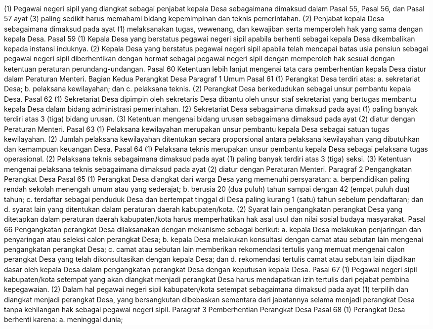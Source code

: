 (1) Pegawai negeri sipil yang diangkat sebagai penjabat kepala Desa sebagaimana dimaksud dalam Pasal 55, Pasal 56, dan Pasal 57 ayat (3) paling sedikit harus memahami bidang kepemimpinan dan teknis pemerintahan.
(2) Penjabat kepala Desa sebagaimana dimaksud pada ayat (1) melaksanakan tugas, wewenang, dan kewajiban serta memperoleh hak yang sama dengan kepala Desa.
Pasal 59
(1) Kepala Desa yang berstatus pegawai negeri sipil apabila berhenti sebagai kepala Desa dikembalikan kepada instansi induknya.
(2) Kepala Desa yang berstatus pegawai negeri sipil apabila telah mencapai batas usia pensiun sebagai pegawai negeri sipil diberhentikan dengan hormat sebagai pegawai negeri sipil dengan memperoleh hak sesuai dengan ketentuan peraturan perundang-undangan.
Pasal 60
Ketentuan lebih lanjut mengenai tata cara pemberhentian kepala Desa diatur dalam Peraturan Menteri.
Bagian Kedua Perangkat Desa Paragraf 1 Umum
Pasal 61
(1) Perangkat Desa terdiri atas:
a. sekretariat Desa;
b. pelaksana kewilayahan; dan
c. pelaksana teknis.
(2) Perangkat Desa berkedudukan sebagai unsur pembantu kepala Desa.
Pasal 62
(1) Sekretariat Desa dipimpin oleh sekretaris Desa dibantu oleh unsur staf sekretariat yang bertugas membantu kepala Desa dalam bidang administrasi pemerintahan.
(2) Sekretariat Desa sebagaimana dimaksud pada ayat (1) paling banyak terdiri atas 3 (tiga) bidang urusan.
(3) Ketentuan mengenai bidang urusan sebagaimana dimaksud pada ayat (2) diatur dengan Peraturan Menteri.
Pasal 63
(1) Pelaksana kewilayahan merupakan unsur pembantu kepala Desa sebagai satuan tugas kewilayahan.
(2) Jumlah pelaksana kewilayahan ditentukan secara proporsional antara pelaksana kewilayahan yang dibutuhkan dan kemampuan keuangan Desa.
Pasal 64
(1) Pelaksana teknis merupakan unsur pembantu kepala Desa sebagai pelaksana tugas operasional.
(2) Pelaksana teknis sebagaimana dimaksud pada ayat (1) paling banyak terdiri atas 3 (tiga) seksi.
(3) Ketentuan mengenai pelaksana teknis sebagaimana dimaksud pada ayat (2) diatur dengan Peraturan Menteri. Paragraf 2 Pengangkatan Perangkat Desa
Pasal 65
(1) Perangkat Desa diangkat dari warga Desa yang memenuhi persyaratan:
a. berpendidikan paling rendah sekolah menengah umum atau yang sederajat;
b. berusia 20 (dua puluh) tahun sampai dengan 42 (empat puluh dua) tahun;
c. terdaftar sebagai penduduk Desa dan bertempat tinggal di Desa paling kurang 1 (satu) tahun sebelum pendaftaran; dan
d. syarat lain yang ditentukan dalam peraturan daerah kabupaten/kota.
(2) Syarat lain pengangkatan perangkat Desa yang ditetapkan dalam peraturan daerah kabupaten/kota harus memperhatikan hak asal usul dan nilai sosial budaya masyarakat.
Pasal 66
Pengangkatan perangkat Desa dilaksanakan dengan mekanisme sebagai berikut:
a. kepala Desa melakukan penjaringan dan penyaringan atau seleksi calon perangkat Desa;
b. kepala Desa melakukan konsultasi dengan camat atau sebutan lain mengenai pengangkatan perangkat Desa;
c. camat atau sebutan lain memberikan rekomendasi tertulis yang memuat mengenai calon perangkat Desa yang telah dikonsultasikan dengan kepala Desa; dan
d. rekomendasi tertulis camat atau sebutan lain dijadikan dasar oleh kepala Desa dalam pengangkatan perangkat Desa dengan keputusan kepala Desa.
Pasal 67
(1) Pegawai negeri sipil kabupaten/kota setempat yang akan diangkat menjadi perangkat Desa harus mendapatkan izin tertulis dari pejabat pembina kepegawaian.
(2) Dalam hal pegawai negeri sipil kabupaten/kota setempat sebagaimana dimaksud pada ayat (1) terpilih dan diangkat menjadi perangkat Desa, yang bersangkutan dibebaskan sementara dari jabatannya selama menjadi perangkat Desa tanpa kehilangan hak sebagai pegawai negeri sipil. Paragraf 3 Pemberhentian Perangkat Desa
Pasal 68
(1) Perangkat Desa berhenti karena:
a. meninggal dunia;